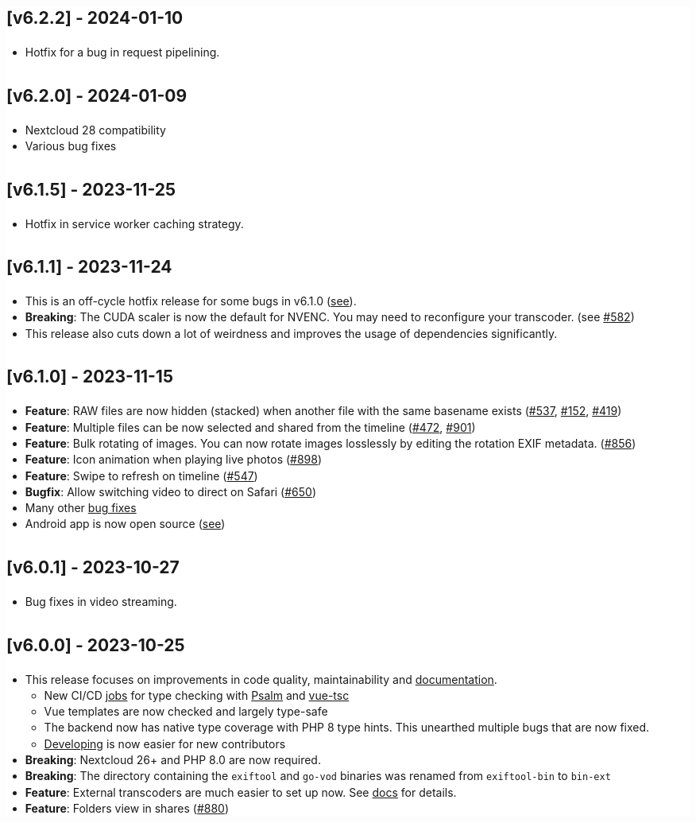 ## [v6.2.2] - 2024-01-10

- Hotfix for a bug in request pipelining.

## [v6.2.0] - 2024-01-09

- Nextcloud 28 compatibility
- Various bug fixes

## [v6.1.5] - 2023-11-25

- Hotfix in service worker caching strategy.

## [v6.1.1] - 2023-11-24

- This is an off-cycle hotfix release for some bugs in v6.1.0 ([see](https://github.com/pulsejet/memories/milestone/19?closed=1)).
- **Breaking**: The CUDA scaler is now the default for NVENC. You may need to reconfigure your transcoder. (see [#582](https://github.com/pulsejet/memories/issues/582))
- This release also cuts down a lot of weirdness and improves the usage of dependencies significantly.

## [v6.1.0] - 2023-11-15

- **Feature**: RAW files are now hidden (stacked) when another file with the same basename exists ([#537](https://github.com/pulsejet/memories/issues/537), [#152](https://github.com/pulsejet/memories/issues/152), [#419](https://github.com/pulsejet/memories/issues/419))
- **Feature**: Multiple files can be now selected and shared from the timeline ([#472](https://github.com/pulsejet/memories/issues/472), [#901](https://github.com/pulsejet/memories/issues/901))
- **Feature**: Bulk rotating of images. You can now rotate images losslessly by editing the rotation EXIF metadata. ([#856](https://github.com/pulsejet/memories/issues/856))
- **Feature**: Icon animation when playing live photos ([#898](https://github.com/pulsejet/memories/issues/898))
- **Feature**: Swipe to refresh on timeline ([#547](https://github.com/pulsejet/memories/issues/547))
- **Bugfix**: Allow switching video to direct on Safari ([#650](https://github.com/pulsejet/memories/issues/650))
- Many other [bug fixes](https://github.com/pulsejet/memories/milestone/18?closed=1)
- Android app is now open source ([see](https://github.com/pulsejet/memories/tree/master/android))

## [v6.0.1] - 2023-10-27

- Bug fixes in video streaming.

## [v6.0.0] - 2023-10-25

- This release focuses on improvements in code quality, maintainability and [documentation](https://memories.gallery/install/).
    - New CI/CD [jobs](https://github.com/pulsejet/memories/actions/workflows/static-analysis.yaml) for type checking with [Psalm](https://psalm.dev/) and [vue-tsc](https://www.npmjs.com/package/vue-tsc)
    - Vue templates are now checked and largely type-safe
    - The backend now has native type coverage with PHP 8 type hints. This unearthed multiple bugs that are now fixed.
    - [Developing](https://github.com/pulsejet/memories/#-development-setup) is now easier for new contributors
- **Breaking**: Nextcloud 26+ and PHP 8.0 are now required.
- **Breaking**: The directory containing the `exiftool` and `go-vod` binaries was renamed from `exiftool-bin` to `bin-ext`
- **Feature**: External transcoders are much easier to set up now. See [docs](https://memories.gallery/hw-transcoding) for details.
- **Feature**: Folders view in shares ([#880](https://github.com/pulsejet/memories/pull/880))